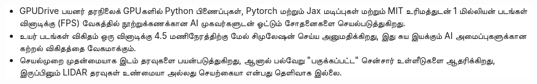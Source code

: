 - GPUDrive பயனர் தரநிலைக் GPUகளில் Python பிணைப்புகள், Pytorch மற்றும் Jax மடிப்புகள் மற்றும் MIT உரிமத்துடன் 1 மில்லியன் படங்கள் வினாடிக்கு (FPS) வேகத்தில் நூற்றுக்கணக்கான AI முகவர்களுடன் ஓட்டும் சோதனைகளை செயல்படுத்துகிறது.
- உயர் படங்கள் விகிதம் ஒரு வினாடிக்கு 4.5 மணிநேரத்திற்கு மேல் சிமுலேஷன் செய்ய அனுமதிக்கிறது, இது சுய இயக்கும் AI அமைப்புகளுக்கான கற்றல் விகிதத்தை வேகமாக்கும்.
- செயல்முறை முதன்மையாக இடம் தரவுகளை பயன்படுத்துகிறது, ஆனால் பல்வேறு "பகுக்கப்பட்ட" சென்சார் உள்ளீடுகளை ஆதரிக்கிறது, இருப்பினும் LIDAR தரவுகள் உண்மையா அல்லது செயற்கையா என்பது தெளிவாக இல்லை.

<head>
  <meta property="og:title" content="ஜேக் செலிகர் இறந்துவிட்டார்" />
  <meta property="og:type" content="website" />
  <meta property="og:image" content="https://og.cho.sh/api/og/?title=%E0%AE%9C%E0%AF%87%E0%AE%95%E0%AF%8D%20%E0%AE%9A%E0%AF%86%E0%AE%B2%E0%AE%BF%E0%AE%95%E0%AE%B0%E0%AF%8D%20%E0%AE%87%E0%AE%B1%E0%AE%A8%E0%AF%8D%E0%AE%A4%E0%AF%81%E0%AE%B5%E0%AE%BF%E0%AE%9F%E0%AF%8D%E0%AE%9F%E0%AE%BE%E0%AE%B0%E0%AF%8D&subheading=%E0%AE%B5%E0%AF%86%E0%AE%B3%E0%AF%8D%E0%AE%B3%E0%AE%BF%2C%209%20%E0%AE%86%E0%AE%95%E0%AE%B8%E0%AF%8D%E0%AE%9F%E0%AF%8D%2C%202024%3A%20%E0%AE%B9%E0%AF%87%E0%AE%95%E0%AF%8D%E0%AE%95%E0%AE%B0%E0%AF%8D%20%E0%AE%9A%E0%AF%86%E0%AE%AF%E0%AF%8D%E0%AE%A4%E0%AE%BF%20%E0%AE%9A%E0%AF%81%E0%AE%B0%E0%AF%81%E0%AE%95%E0%AF%8D%E0%AE%95%E0%AE%AE%E0%AF%8D" />
</head>
